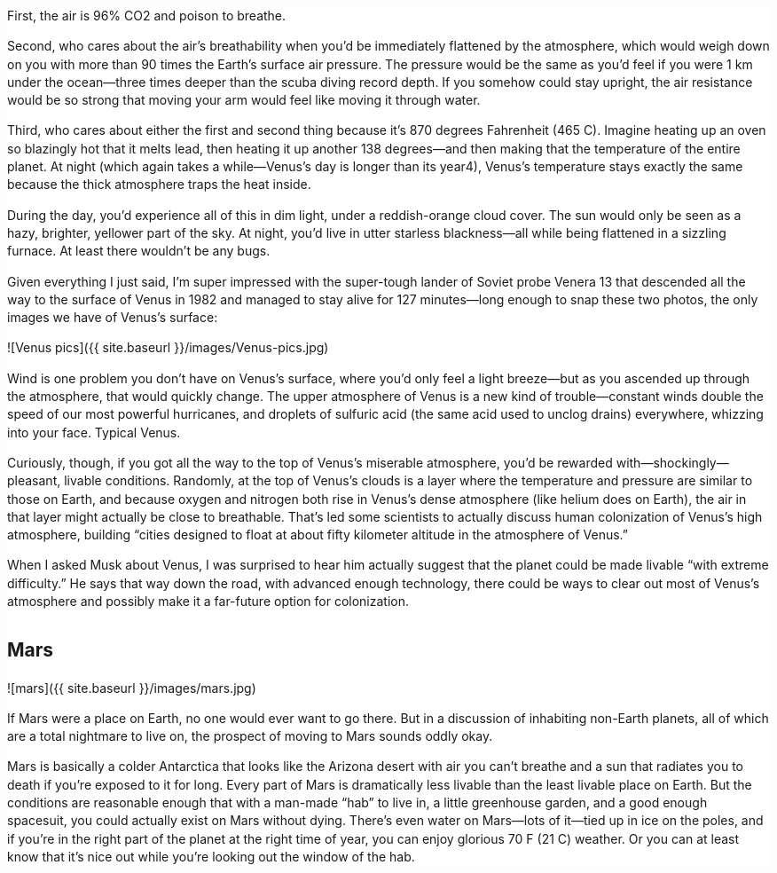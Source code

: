 First, the air is 96% CO2 and poison to breathe.

Second, who cares about the air’s breathability when you’d be immediately flattened by the atmosphere, which would weigh down on you with more than 90 times the Earth’s surface air pressure. The pressure would be the same as you’d feel if you were 1 km under the ocean—three times deeper than the scuba diving record depth. If you somehow could stay upright, the air resistance would be so strong that moving your arm would feel like moving it through water.

Third, who cares about either the first and second thing because it’s 870 degrees Fahrenheit (465 C). Imagine heating up an oven so blazingly hot that it melts lead, then heating it up another 138 degrees—and then making that the temperature of the entire planet. At night (which again takes a while—Venus’s day is longer than its year4), Venus’s temperature stays exactly the same because the thick atmosphere traps the heat inside.

During the day, you’d experience all of this in dim light, under a reddish-orange cloud cover. The sun would only be seen as a hazy, brighter, yellower part of the sky. At night, you’d live in utter starless blackness—all while being flattened in a sizzling furnace. At least there wouldn’t be any bugs.

Given everything I just said, I’m super impressed with the super-tough lander of Soviet probe Venera 13 that descended all the way to the surface of Venus in 1982 and managed to stay alive for 127 minutes—long enough to snap these two photos, the only images we have of Venus’s surface:

![Venus pics]({{ site.baseurl }}/images/Venus-pics.jpg)

Wind is one problem you don’t have on Venus’s surface, where you’d only feel a light breeze—but as you ascended up through the atmosphere, that would quickly change. The upper atmosphere of Venus is a new kind of trouble—constant winds double the speed of our most powerful hurricanes, and droplets of sulfuric acid (the same acid used to unclog drains) everywhere, whizzing into your face. Typical Venus.

Curiously, though, if you got all the way to the top of Venus’s miserable atmosphere, you’d be rewarded with—shockingly—pleasant, livable conditions. Randomly, at the top of Venus’s clouds is a layer where the temperature and pressure are similar to those on Earth, and because oxygen and nitrogen both rise in Venus’s dense atmosphere (like helium does on Earth), the air in that layer might actually be close to breathable. That’s led some scientists to actually discuss human colonization of Venus’s high atmosphere, building “cities designed to float at about fifty kilometer altitude in the atmosphere of Venus.”

When I asked Musk about Venus, I was surprised to hear him actually suggest that the planet could be made livable “with extreme difficulty.” He says that way down the road, with advanced enough technology, there could be ways to clear out most of Venus’s atmosphere and possibly make it a far-future option for colonization.

Mars
----

![mars]({{ site.baseurl }}/images/mars.jpg)

If Mars were a place on Earth, no one would ever want to go there. But in a discussion of inhabiting non-Earth planets, all of which are a total nightmare to live on, the prospect of moving to Mars sounds oddly okay.

Mars is basically a colder Antarctica that looks like the Arizona desert with air you can’t breathe and a sun that radiates you to death if you’re exposed to it for long. Every part of Mars is dramatically less livable than the least livable place on Earth. But the conditions are reasonable enough that with a man-made “hab” to live in, a little greenhouse garden, and a good enough spacesuit, you could actually exist on Mars without dying. There’s even water on Mars—lots of it—tied up in ice on the poles, and if you’re in the right part of the planet at the right time of year, you can enjoy glorious 70 F (21 C) weather. Or you can at least know that it’s nice out while you’re looking out the window of the hab.
